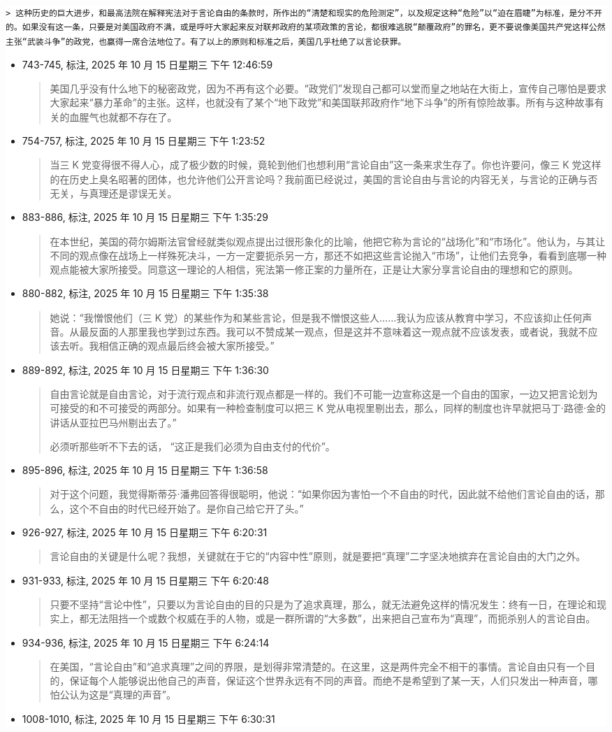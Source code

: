     > 这种历史的巨大进步，和最高法院在解释宪法对于言论自由的条款时，所作出的“清楚和现实的危险测定”，以及规定这种“危险”以“迫在眉睫”为标准，是分不开的。如果没有这一条，只要是对美国政府不满，或是呼吁大家起来反对联邦政府的某项政策的言论，都很难逃脱“颠覆政府”的罪名，更不要说像美国共产党这样公然主张“武装斗争”的政党，也赢得一席合法地位了。有了以上的原则和标准之后，美国几乎杜绝了以言论获罪。



-   743-745, 标注, 2025 年 10 月 15 日星期三 下午 12:46:59

    > 美国几乎没有什么地下的秘密政党，因为不再有这个必要。“政党们”发现自己都可以堂而皇之地站在大街上，宣传自己哪怕是要求大家起来“暴力革命”的主张。这样，也就没有了某个“地下政党”和美国联邦政府作“地下斗争”的所有惊险故事。所有与这种故事有关的血腥气也就都不存在了。



-   754-757, 标注, 2025 年 10 月 15 日星期三 下午 1:23:52

    > 当三 K 党变得很不得人心，成了极少数的时候，竟轮到他们也想利用“言论自由”这一条来求生存了。你也许要问，像三 K
    > 党这样的在历史上臭名昭著的团体，也允许他们公开言论吗？我前面已经说过，美国的言论自由与言论的内容无关，与言论的正确与否无关，与真理还是谬误无关。



-   883-886, 标注, 2025 年 10 月 15 日星期三 下午 1:35:29

    > 在本世纪，美国的荷尔姆斯法官曾经就类似观点提出过很形象化的比喻，他把它称为言论的“战场化”和“市场化”。他认为，与其让不同的观点像在战场上一样殊死决斗，一方一定要扼杀另一方，那还不如把这些言论抛入“市场”，让他们去竞争，看看到底哪一种观点能被大家所接受。同意这一理论的人相信，宪法第一修正案的力量所在，正是让大家分享言论自由的理想和它的原则。



-   880-882, 标注, 2025 年 10 月 15 日星期三 下午 1:35:38

    > 她说：“我憎恨他们（三 K 党）的某些作为和某些言论，但是我不憎恨这些人……我认为应该从教育中学习，不应该抑止任何声音。从最反面的人那里我也学到过东西。我可以不赞成某一观点，但是这并不意味着这一观点就不应该发表，或者说，我就不应该去听。我相信正确的观点最后终会被大家所接受。”



-   889-892, 标注, 2025 年 10 月 15 日星期三 下午 1:36:30

    > 自由言论就是自由言论，对于流行观点和非流行观点都是一样的。我们不可能一边宣称这是一个自由的国家，一边又把言论划为可接受的和不可接受的两部分。如果有一种检查制度可以把三 K 党从电视里剔出去，那么，同样的制度也许早就把马丁·路德·金的讲话从亚拉巴马州剔出去了。”
    >
    > 必须听那些听不下去的话， “这正是我们必须为自由支付的代价”。



-   895-896, 标注, 2025 年 10 月 15 日星期三 下午 1:36:58

    > 对于这个问题，我觉得斯蒂芬·潘弗回答得很聪明，他说：“如果你因为害怕一个不自由的时代，因此就不给他们言论自由的话，那么，这个不自由的时代已经开始了。是你自己给它开了头。”



-   926-927, 标注, 2025 年 10 月 15 日星期三 下午 6:20:31

    > 言论自由的关键是什么呢？我想，关键就在于它的“内容中性”原则，就是要把“真理”二字坚决地摈弃在言论自由的大门之外。



-   931-933, 标注, 2025 年 10 月 15 日星期三 下午 6:20:48

    > 只要不坚持“言论中性”，只要以为言论自由的目的只是为了追求真理，那么，就无法避免这样的情况发生：终有一日，在理论和现实上，都无法阻挡一个或数个权威在手的人物，或是一群所谓的“大多数”，出来把自己宣布为“真理”，而扼杀别人的言论自由。



-   934-936, 标注, 2025 年 10 月 15 日星期三 下午 6:24:14

    > 在美国，“言论自由”和“追求真理”之间的界限，是划得非常清楚的。在这里，这是两件完全不相干的事情。言论自由只有一个目的，保证每个人能够说出他自己的声音，保证这个世界永远有不同的声音。而绝不是希望到了某一天，人们只发出一种声音，哪怕公认为这是“真理的声音”。



-   1008-1010, 标注, 2025 年 10 月 15 日星期三 下午 6:30:31
